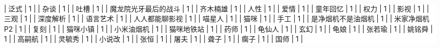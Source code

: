 | 泛式 | 1 |
| 杂谈 | 1 |
| 吐槽 | 1 |
| 魔龙院光牙最后的战斗 | 1 |
| 齐木楠雄 | 1 |
| 人性 | 1 |
| 爱情 | 1 |
| 童年回忆 | 1 |
| 权力 | 1 |
| 影视 | 1 |
| 三观 | 1 |
| 深度解析 | 1 |
| 语言艺术 | 1 |
| 人人都能聊影视 | 1 |
| 喵星人 | 1 |
| 猫咪 | 1 |
| 手工 | 1 |
| 是净烟机不是油烟机 | 1 |
| 米家净烟机P2 | 1 |
| 复刻 | 1 |
| 猫咪小镇 | 1 |
| 小米油烟机 | 1 |
| 猫咪地铁站 | 1 |
| 药师 | 1 |
| 龟仙人 | 1 |
| 玄幻 | 1 |
| 龟娘 | 1 |
| 张若瑜 | 1 |
| 姚铭舜 | 1 |
| 高嗣航 | 1 |
| 灵毓秀 | 1 |
| 小说改 | 1 |
| 张恒 | 1 |
| 屠夫 | 1 |
| 聋子 | 1 |
| 瘸子 | 1 |
| 国师 | 1 |